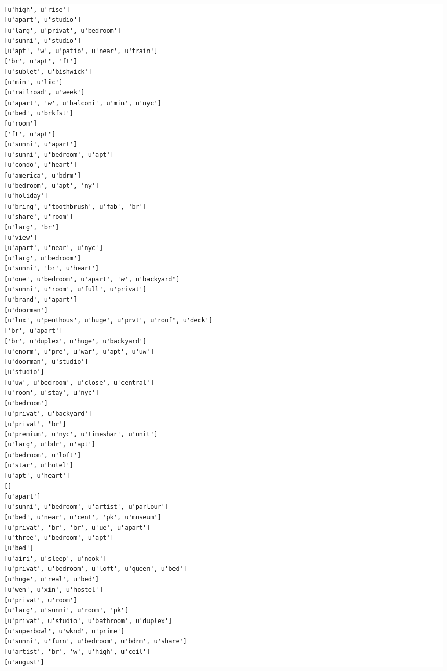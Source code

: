     [u'high', u'rise']
    [u'apart', u'studio']
    [u'larg', u'privat', u'bedroom']
    [u'sunni', u'studio']
    [u'apt', 'w', u'patio', u'near', u'train']
    ['br', u'apt', 'ft']
    [u'sublet', u'bishwick']
    [u'min', u'lic']
    [u'railroad', u'week']
    [u'apart', 'w', u'balconi', u'min', u'nyc']
    [u'bed', u'brkfst']
    [u'room']
    ['ft', u'apt']
    [u'sunni', u'apart']
    [u'sunni', u'bedroom', u'apt']
    [u'condo', u'heart']
    [u'america', u'bdrm']
    [u'bedroom', u'apt', 'ny']
    [u'holiday']
    [u'bring', u'toothbrush', u'fab', 'br']
    [u'share', u'room']
    [u'larg', 'br']
    [u'view']
    [u'apart', u'near', u'nyc']
    [u'larg', u'bedroom']
    [u'sunni', 'br', u'heart']
    [u'one', u'bedroom', u'apart', 'w', u'backyard']
    [u'sunni', u'room', u'full', u'privat']
    [u'brand', u'apart']
    [u'doorman']
    [u'lux', u'penthous', u'huge', u'prvt', u'roof', u'deck']
    ['br', u'apart']
    ['br', u'duplex', u'huge', u'backyard']
    [u'enorm', u'pre', u'war', u'apt', u'uw']
    [u'doorman', u'studio']
    [u'studio']
    [u'uw', u'bedroom', u'close', u'central']
    [u'room', u'stay', u'nyc']
    [u'bedroom']
    [u'privat', u'backyard']
    [u'privat', 'br']
    [u'premium', u'nyc', u'timeshar', u'unit']
    [u'larg', u'bdr', u'apt']
    [u'bedroom', u'loft']
    [u'star', u'hotel']
    [u'apt', u'heart']
    []
    [u'apart']
    [u'sunni', u'bedroom', u'artist', u'parlour']
    [u'bed', u'near', u'cent', 'pk', u'museum']
    [u'privat', 'br', 'br', u'ue', u'apart']
    [u'three', u'bedroom', u'apt']
    [u'bed']
    [u'airi', u'sleep', u'nook']
    [u'privat', u'bedroom', u'loft', u'queen', u'bed']
    [u'huge', u'real', u'bed']
    [u'wen', u'xin', u'hostel']
    [u'privat', u'room']
    [u'larg', u'sunni', u'room', 'pk']
    [u'privat', u'studio', u'bathroom', u'duplex']
    [u'superbowl', u'wknd', u'prime']
    [u'sunni', u'furn', u'bedroom', u'bdrm', u'share']
    [u'artist', 'br', 'w', u'high', u'ceil']
    [u'august']